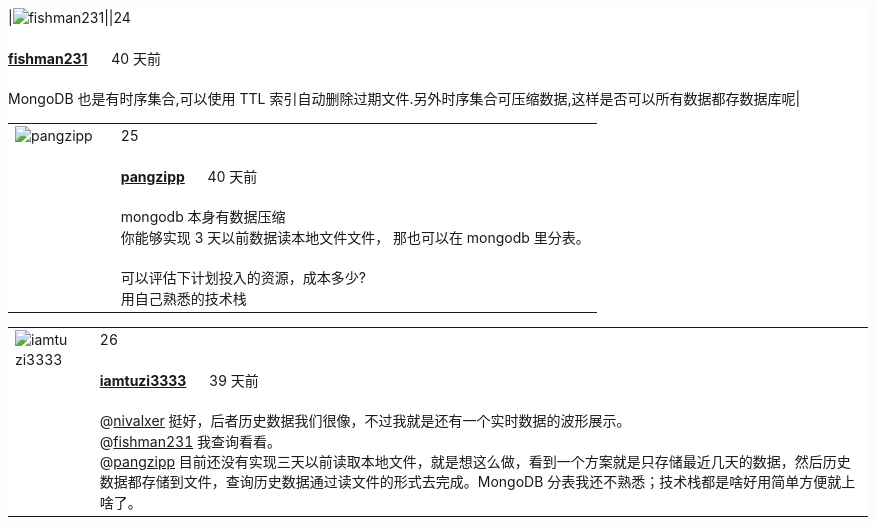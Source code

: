 |![fishman231](https://cdn.v2ex.com/gravatar/a40fc932d781b6279f759a0e6eaa4143?s=48&d=retro)||24<br><br>**[fishman231](https://www.v2ex.com/member/fishman231)**      40 天前<br><br>MongoDB 也是有时序集合,可以使用 TTL 索引自动删除过期文件.另外时序集合可压缩数据,这样是否可以所有数据都存数据库呢|

|   |   |   |
|---|---|---|
|![pangzipp](https://cdn.v2ex.com/avatar/1025/7392/108352_normal.png?m=1734326509)||25<br><br>**[pangzipp](https://www.v2ex.com/member/pangzipp)**      40 天前<br><br>mongodb 本身有数据压缩  <br>你能够实现 3 天以前数据读本地文件文件， 那也可以在 mongodb 里分表。<br><br>可以评估下计划投入的资源，成本多少?  <br>用自己熟悉的技术栈|

|   |   |   |
|---|---|---|
|![iamtuzi3333](https://cdn.v2ex.com/gravatar/84ffc0a186f96fb0dfea0ca5fb100d3e?s=48&d=retro)||26<br><br>**[iamtuzi3333](https://www.v2ex.com/member/iamtuzi3333)**      39 天前<br><br>@[nivalxer](https://www.v2ex.com/member/nivalxer) 挺好，后者历史数据我们很像，不过我就是还有一个实时数据的波形展示。  <br>@[fishman231](https://www.v2ex.com/member/fishman231) 我查询看看。  <br>@[pangzipp](https://www.v2ex.com/member/pangzipp) 目前还没有实现三天以前读取本地文件，就是想这么做，看到一个方案就是只存储最近几天的数据，然后历史数据都存储到文件，查询历史数据通过读文件的形式去完成。MongoDB 分表我还不熟悉；技术栈都是啥好用简单方便就上啥了。|